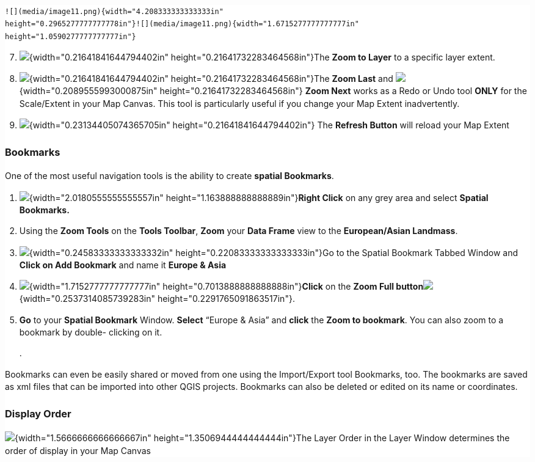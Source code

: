     ![](media/image11.png){width="4.208333333333333in"
    height="0.2965277777777778in"}![](media/image11.png){width="1.6715277777777777in"
    height="1.0590277777777777in"}

7.  ![](media/image11.png){width="0.21641841644794402in"
    height="0.21641732283464568in"}The **Zoom to Layer** to a specific
    layer extent.

8.  ![](media/image11.png){width="0.21641841644794402in"
    height="0.21641732283464568in"}The **Zoom Last** and
    ![](media/image11.png){width="0.2089555993000875in"
    height="0.21641732283464568in"} **Zoom Next** works as a Redo or
    Undo tool **ONLY** for the Scale/Extent in your Map Canvas. This
    tool is particularly useful if you change your Map Extent
    inadvertently.

9.  ![](media/image11.png){width="0.23134405074365705in"
    height="0.21641841644794402in"} The **Refresh Button** will reload
    your Map Extent

### Bookmarks

One of the most useful navigation tools is the ability to create
**spatial Bookmarks**.

1.  ![](media/image12.png){width="2.0180555555555557in"
    height="1.163888888888889in"}**Right Click** on any grey area and
    select **Spatial Bookmarks.**

2.  Using the **Zoom Tools** on the **Tools Toolbar**, **Zoom** your
    **Data Frame** view to the **European/Asian Landmass**.

3.  ![](media/image13.png){width="0.24583333333333332in"
    height="0.22083333333333333in"}Go to the Spatial Bookmark Tabbed
    Window and **Click on Add Bookmark** and name it **Europe & Asia**

4.  ![](media/image14.png){width="1.7152777777777777in"
    height="0.7013888888888888in"}**Click** on the **Zoom Full
    button**![](media/image11.png){width="0.2537314085739283in"
    height="0.2291765091863517in"}.

5.  **Go** to your **Spatial Bookmark** Window. **Select** “Europe &
    Asia” and **click** the **Zoom to bookmark**. You can also zoom to a
    bookmark by double- clicking on it.

    .

Bookmarks can even be easily shared or moved from one using the
Import/Export tool Bookmarks, too. The bookmarks are saved as xml files
that can be imported into other QGIS projects. Bookmarks can also be
deleted or edited on its name or coordinates.

### Display Order

![](media/image15.png){width="1.5666666666666667in"
height="1.3506944444444444in"}The Layer Order in the Layer Window
determines the order of display in your Map Canvas
